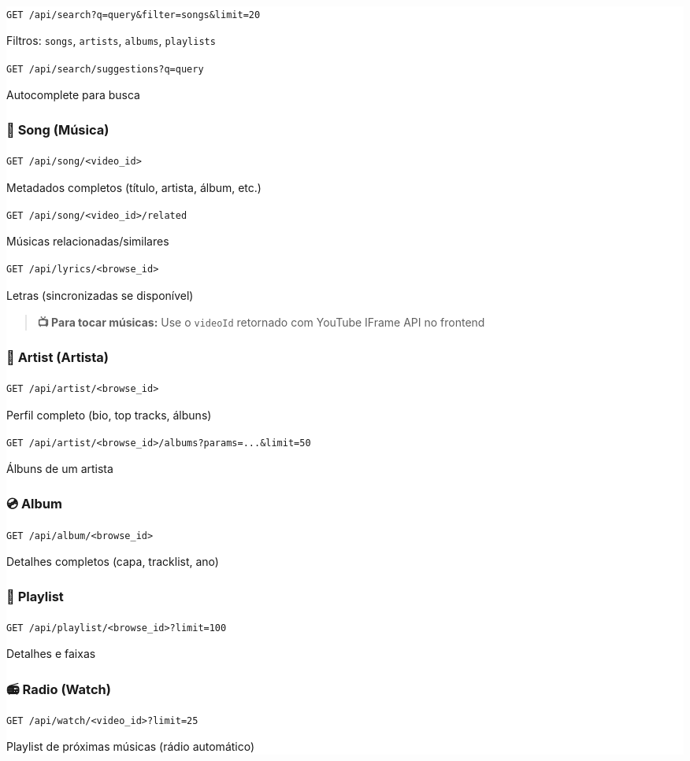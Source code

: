 ```
GET /api/search?q=query&filter=songs&limit=20
```
Filtros: `songs`, `artists`, `albums`, `playlists`

```
GET /api/search/suggestions?q=query
```
Autocomplete para busca

### 🎵 **Song (Música)**

```
GET /api/song/<video_id>
```
Metadados completos (título, artista, álbum, etc.)

```
GET /api/song/<video_id>/related
```
Músicas relacionadas/similares

```
GET /api/lyrics/<browse_id>
```
Letras (sincronizadas se disponível)

> **📺 Para tocar músicas:** Use o `videoId` retornado com YouTube IFrame API no frontend

### 👤 **Artist (Artista)**

```
GET /api/artist/<browse_id>
```
Perfil completo (bio, top tracks, álbuns)

```
GET /api/artist/<browse_id>/albums?params=...&limit=50
```
Álbuns de um artista

### 💿 **Album**

```
GET /api/album/<browse_id>
```
Detalhes completos (capa, tracklist, ano)

### 📝 **Playlist**

```
GET /api/playlist/<browse_id>?limit=100
```
Detalhes e faixas

### 📻 **Radio (Watch)**

```
GET /api/watch/<video_id>?limit=25
```
Playlist de próximas músicas (rádio automático)
